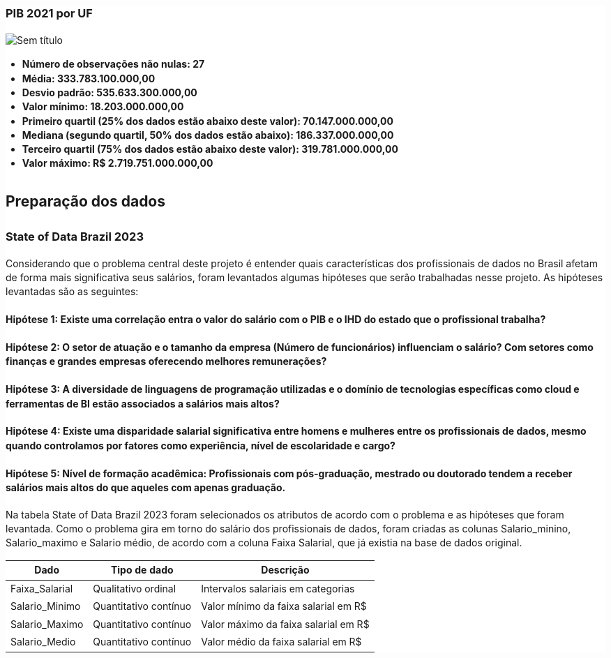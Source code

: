 
### PIB 2021 por UF

![Sem título](https://github.com/user-attachments/assets/e5ab4bdf-ecfd-4ace-b67a-565ebb32e875)

- **Número de observações não nulas: 27** 
- **Média: 333.783.100.000,00**
- **Desvio padrão: 535.633.300.000,00**
- **Valor mínimo: 18.203.000.000,00**
- **Primeiro quartil (25% dos dados estão abaixo deste valor): 70.147.000.000,00**
- **Mediana (segundo quartil, 50% dos dados estão abaixo): 186.337.000.000,00**
- **Terceiro quartil (75% dos dados estão abaixo deste valor): 319.781.000.000,00**
- **Valor máximo: R$ 2.719.751.000.000,00**

## Preparação dos dados

### State of Data Brazil 2023

Considerando que o problema central deste projeto é entender quais características dos profissionais de dados no Brasil afetam de forma mais significativa seus salários, foram levantados algumas hipóteses que serão trabalhadas nesse projeto. As hipóteses levantadas são as seguintes:

#### Hipótese 1: Existe uma correlação entra o valor do salário com o PIB e o IHD do estado que o profissional trabalha?
#### Hipótese 2: O setor de atuação e o tamanho da empresa (Número de funcionários) influenciam o salário? Com setores como finanças e grandes empresas oferecendo melhores remunerações?
#### Hipótese 3: A diversidade de linguagens de programação utilizadas e o domínio de tecnologias específicas como cloud e ferramentas de BI estão associados a salários mais altos?
#### Hipótese 4: Existe uma disparidade salarial significativa entre homens e mulheres entre os profissionais de dados, mesmo quando controlamos por fatores como experiência, nível de escolaridade e cargo?
#### Hipótese 5: Nível de formação acadêmica: Profissionais com pós-graduação, mestrado ou doutorado tendem a receber salários mais altos do que aqueles com apenas graduação.

Na tabela State of Data Brazil 2023 foram selecionados os atributos de acordo com o problema e as hipóteses que foram levantada.
Como o problema gira em torno do salário dos profissionais de dados, foram criadas as colunas Salario_minino, Salario_maximo e Salario médio, de acordo com a coluna Faixa Salarial, que já existia na base de dados original.

| Dado | Tipo de dado | Descrição |
|------|--------------|-----------|
| Faixa_Salarial | Qualitativo ordinal | Intervalos salariais em categorias |
| Salario_Minimo | Quantitativo contínuo | Valor mínimo da faixa salarial em R$ |
| Salario_Maximo | Quantitativo contínuo | Valor máximo da faixa salarial em R$ |
| Salario_Medio | Quantitativo contínuo | Valor médio da faixa salarial em R$ |
